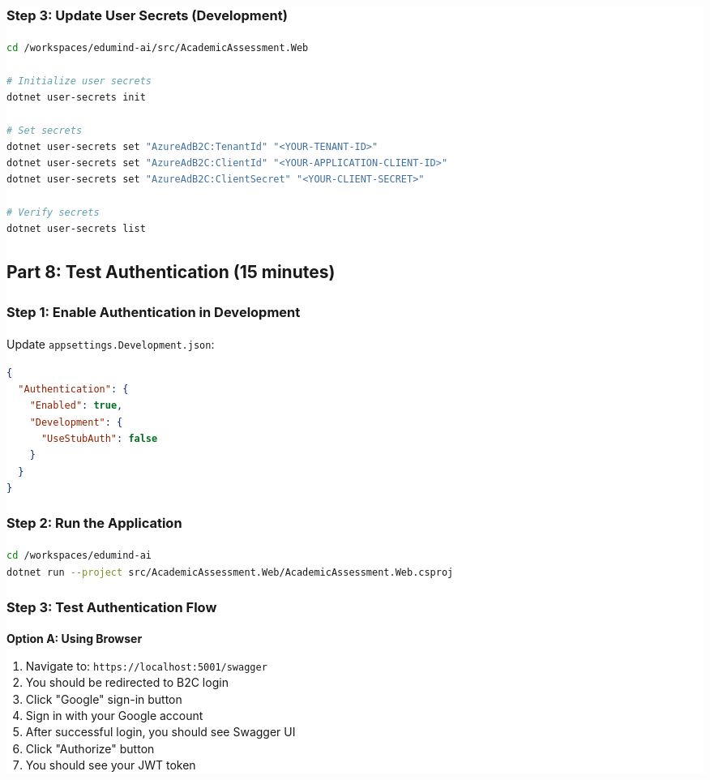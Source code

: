 ### Step 3: Update User Secrets (Development)

```bash
cd /workspaces/edumind-ai/src/AcademicAssessment.Web

# Initialize user secrets
dotnet user-secrets init

# Set secrets
dotnet user-secrets set "AzureAdB2C:TenantId" "<YOUR-TENANT-ID>"
dotnet user-secrets set "AzureAdB2C:ClientId" "<YOUR-APPLICATION-CLIENT-ID>"
dotnet user-secrets set "AzureAdB2C:ClientSecret" "<YOUR-CLIENT-SECRET>"

# Verify secrets
dotnet user-secrets list
```

## Part 8: Test Authentication (15 minutes)

### Step 1: Enable Authentication in Development

Update `appsettings.Development.json`:

```json
{
  "Authentication": {
    "Enabled": true,
    "Development": {
      "UseStubAuth": false
    }
  }
}
```

### Step 2: Run the Application

```bash
cd /workspaces/edumind-ai
dotnet run --project src/AcademicAssessment.Web/AcademicAssessment.Web.csproj
```

### Step 3: Test Authentication Flow

**Option A: Using Browser**

1. Navigate to: `https://localhost:5001/swagger`
2. You should be redirected to B2C login
3. Click "Google" sign-in button
4. Sign in with your Google account
5. After successful login, you should see Swagger UI
6. Click "Authorize" button
7. You should see your JWT token
